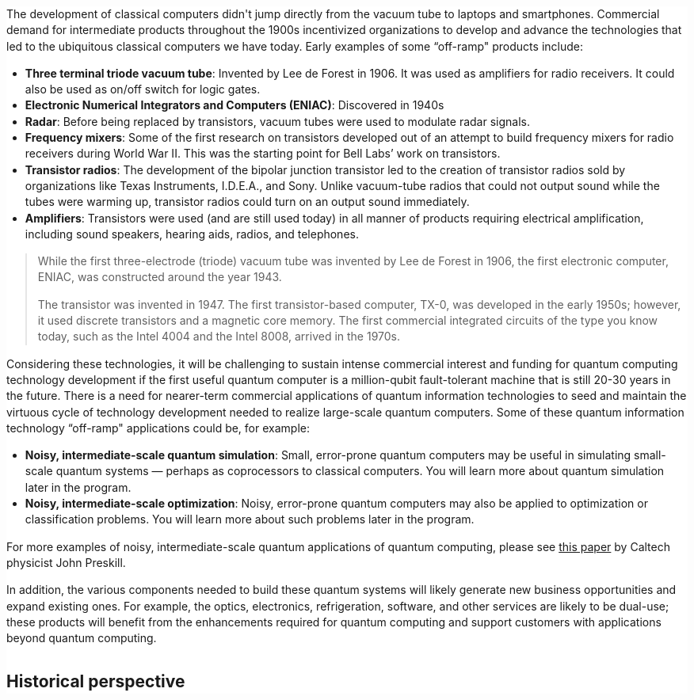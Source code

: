 The development of classical computers didn't jump directly from the vacuum tube to laptops and smartphones. Commercial demand for intermediate products throughout the 1900s incentivized organizations to develop and advance the technologies that led to the ubiquitous classical computers we have today. Early examples of some “off-ramp" products include:

- **Three terminal triode vacuum tube**: Invented by Lee de Forest in 1906. It was used as amplifiers for radio receivers. It could also be used as on/off switch for logic gates.
- **Electronic Numerical Integrators and Computers (ENIAC)**: Discovered in 1940s
- **Radar**:  Before being replaced by transistors, vacuum tubes were used to modulate radar signals.
- **Frequency mixers**:  Some of the first research on transistors developed out of an attempt to build frequency mixers for radio receivers during World War II. This was the starting point for Bell Labs’ work on transistors.
- **Transistor radios**:  The development of the bipolar junction transistor led to the creation of transistor radios sold by organizations like Texas Instruments, I.D.E.A., and Sony. Unlike vacuum-tube radios that could not output sound while the tubes were warming up, transistor radios could turn on an output sound immediately.
- **Amplifiers**:  Transistors were used (and are still used today) in all manner of products requiring electrical amplification, including sound speakers, hearing aids, radios, and telephones.

> While the first three-electrode (triode) vacuum tube was invented by Lee de Forest in 1906, the first electronic computer, ENIAC, was constructed around the year 1943.
>
> The transistor was invented in 1947. The first transistor-based computer, TX-0, was developed in the early 1950s; however, it used discrete transistors and a magnetic core memory. The first commercial integrated circuits of the type you know today, such as the Intel 4004 and the Intel 8008, arrived in the 1970s.


Considering these technologies, it will be challenging to sustain intense commercial interest and funding for quantum computing technology development if the first useful quantum computer is a million-qubit fault-tolerant machine that is still 20-30 years in the future. There is a need for nearer-term commercial applications of quantum information technologies to seed and maintain the virtuous cycle of technology development needed to realize large-scale quantum computers. Some of these quantum information technology “off-ramp" applications could be, for example:

- **Noisy, intermediate-scale quantum simulation**:  Small, error-prone quantum computers may be useful in simulating small-scale quantum systems — perhaps as coprocessors to classical computers. You will learn more about quantum simulation later in the program.
- **Noisy, intermediate-scale optimization**:  Noisy, error-prone quantum computers may also be applied to optimization or classification problems. You will learn more about such problems later in the program.

For more examples of noisy, intermediate-scale quantum applications of quantum computing, please see [this paper](https://arxiv.org/pdf/1801.00862.pdf) by Caltech physicist John Preskill.

In addition, the various components needed to build these quantum systems will likely generate new business opportunities and expand existing ones. For example, the optics, electronics, refrigeration, software, and other services are likely to be dual-use; these products will benefit from the enhancements required for quantum computing and support customers with applications beyond quantum computing.

## Historical perspective
